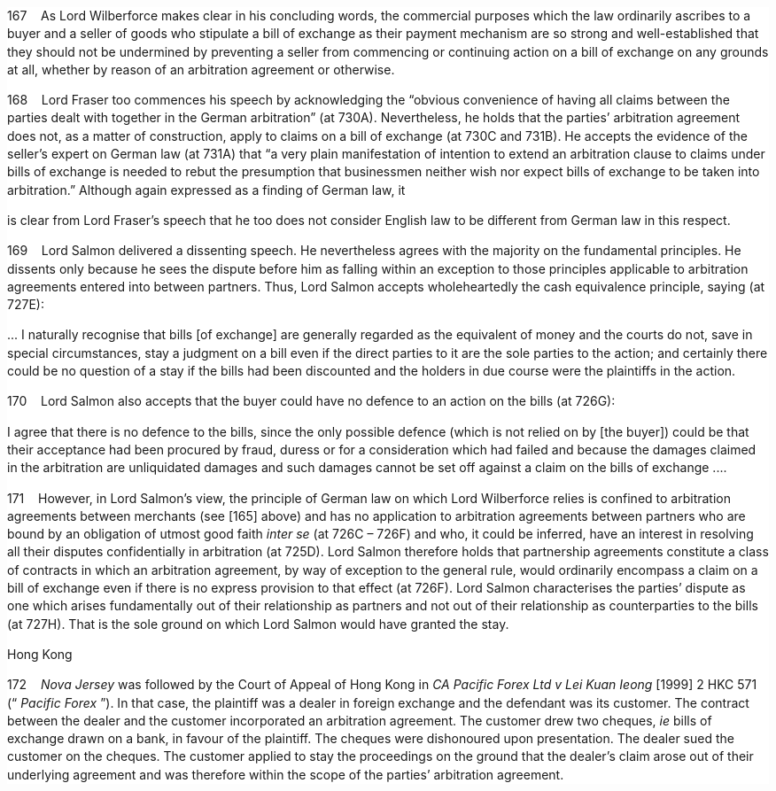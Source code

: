 167    As Lord Wilberforce makes clear in his concluding words, the commercial purposes which the law ordinarily ascribes to a buyer and a seller of goods who stipulate a bill of exchange as their payment mechanism are so strong and well-established that they should not be undermined by preventing a seller from commencing or continuing action on a bill of exchange on any grounds at all, whether by reason of an arbitration agreement or otherwise. 

168    Lord Fraser too commences his speech by acknowledging the “obvious convenience of having all claims between the parties dealt with together in the German arbitration” (at 730A). Nevertheless, he holds that the parties’ arbitration agreement does not, as a matter of construction, apply to claims on a bill of exchange (at 730C and 731B). He accepts the evidence of the seller’s expert on German law (at 731A) that “a very plain manifestation of intention to extend an arbitration clause to claims under bills of exchange is needed to rebut the presumption that businessmen neither wish nor expect bills of exchange to be taken into arbitration.” Although again expressed as a finding of German law, it 


is clear from Lord Fraser’s speech that he too does not consider English law to be different from German law in this respect. 

169    Lord Salmon delivered a dissenting speech. He nevertheless agrees with the majority on the fundamental principles. He dissents only because he sees the dispute before him as falling within an exception to those principles applicable to arbitration agreements entered into between partners. Thus, Lord Salmon accepts wholeheartedly the cash equivalence principle, saying (at 727E): 

 ... I naturally recognise that bills [of exchange] are generally regarded as the equivalent of money and the courts do not, save in special circumstances, stay a judgment on a bill even if the direct parties to it are the sole parties to the action; and certainly there could be no question of a stay if the bills had been discounted and the holders in due course were the plaintiffs in the action. 

170    Lord Salmon also accepts that the buyer could have no defence to an action on the bills (at 726G): 

 I agree that there is no defence to the bills, since the only possible defence (which is not relied on by [the buyer]) could be that their acceptance had been procured by fraud, duress or for a consideration which had failed and because the damages claimed in the arbitration are unliquidated damages and such damages cannot be set off against a claim on the bills of exchange .... 

171    However, in Lord Salmon’s view, the principle of German law on which Lord Wilberforce relies is confined to arbitration agreements between merchants (see [165] above) and has no application to arbitration agreements between partners who are bound by an obligation of utmost good faith _inter se_ (at 726C – 726F) and who, it could be inferred, have an interest in resolving all their disputes confidentially in arbitration (at 725D). Lord Salmon therefore holds that partnership agreements constitute a class of contracts in which an arbitration agreement, by way of exception to the general rule, would ordinarily encompass a claim on a bill of exchange even if there is no express provision to that effect (at 726F). Lord Salmon characterises the parties’ dispute as one which arises fundamentally out of their relationship as partners and not out of their relationship as counterparties to the bills (at 727H). That is the sole ground on which Lord Salmon would have granted the stay. 

Hong Kong 

172    _Nova Jersey_ was followed by the Court of Appeal of Hong Kong in _CA Pacific Forex Ltd v Lei Kuan Ieong_ [1999] 2 HKC 571 (“ _Pacific Forex_ ”). In that case, the plaintiff was a dealer in foreign exchange and the defendant was its customer. The contract between the dealer and the customer incorporated an arbitration agreement. The customer drew two cheques, _ie_ bills of exchange drawn on a bank, in favour of the plaintiff. The cheques were dishonoured upon presentation. The dealer sued the customer on the cheques. The customer applied to stay the proceedings on the ground that the dealer’s claim arose out of their underlying agreement and was therefore within the scope of the parties’ arbitration agreement. 
